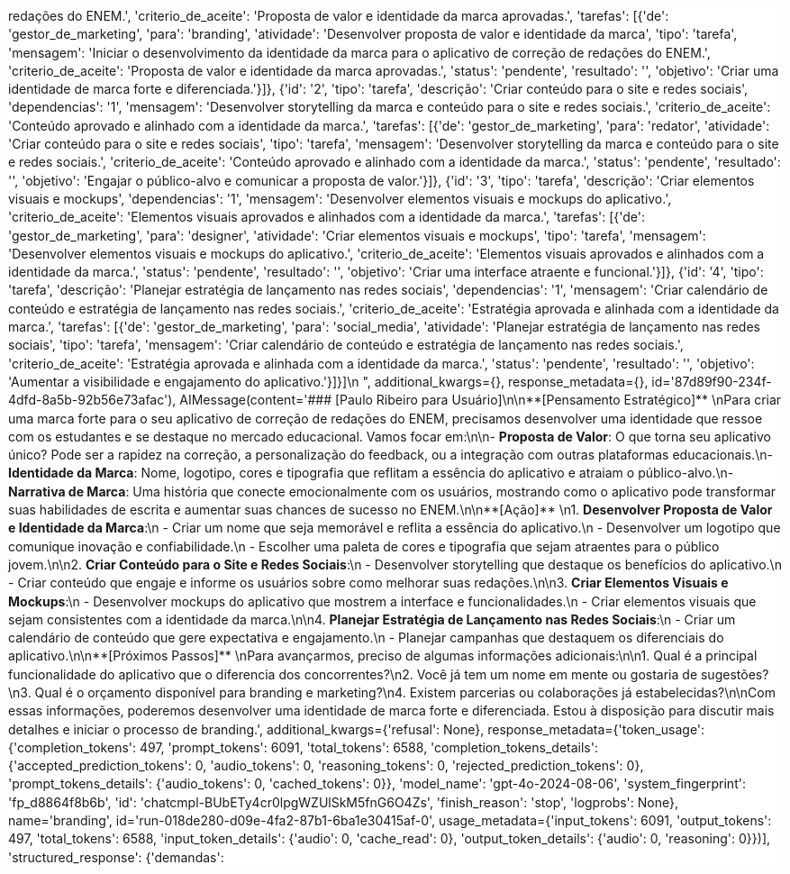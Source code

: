 redações do ENEM.', 'criterio_de_aceite': 'Proposta de valor e identidade da marca aprovadas.', 'tarefas': [{'de': 'gestor_de_marketing', 'para': 'branding', 'atividade': 'Desenvolver proposta de valor e identidade da marca', 'tipo': 'tarefa', 'mensagem': 'Iniciar o desenvolvimento da identidade da marca para o aplicativo de correção de redações do ENEM.', 'criterio_de_aceite': 'Proposta de valor e identidade da marca aprovadas.', 'status': 'pendente', 'resultado': '', 'objetivo': 'Criar uma identidade de marca forte e diferenciada.'}]}, {'id': '2', 'tipo': 'tarefa', 'descrição': 'Criar conteúdo para o site e redes sociais', 'dependencias': '1', 'mensagem': 'Desenvolver storytelling da marca e conteúdo para o site e redes sociais.', 'criterio_de_aceite': 'Conteúdo aprovado e alinhado com a identidade da marca.', 'tarefas': [{'de': 'gestor_de_marketing', 'para': 'redator', 'atividade': 'Criar conteúdo para o site e redes sociais', 'tipo': 'tarefa', 'mensagem': 'Desenvolver storytelling da marca e conteúdo para o site e redes sociais.', 'criterio_de_aceite': 'Conteúdo aprovado e alinhado com a identidade da marca.', 'status': 'pendente', 'resultado': '', 'objetivo': 'Engajar o público-alvo e comunicar a proposta de valor.'}]}, {'id': '3', 'tipo': 'tarefa', 'descrição': 'Criar elementos visuais e mockups', 'dependencias': '1', 'mensagem': 'Desenvolver elementos visuais e mockups do aplicativo.', 'criterio_de_aceite': 'Elementos visuais aprovados e alinhados com a identidade da marca.', 'tarefas': [{'de': 'gestor_de_marketing', 'para': 'designer', 'atividade': 'Criar elementos visuais e mockups', 'tipo': 'tarefa', 'mensagem': 'Desenvolver elementos visuais e mockups do aplicativo.', 'criterio_de_aceite': 'Elementos visuais aprovados e alinhados com a identidade da marca.', 'status': 'pendente', 'resultado': '', 'objetivo': 'Criar uma interface atraente e funcional.'}]}, {'id': '4', 'tipo': 'tarefa', 'descrição': 'Planejar estratégia de lançamento nas redes sociais', 'dependencias': '1', 'mensagem': 'Criar calendário de conteúdo e estratégia de lançamento nas redes sociais.', 'criterio_de_aceite': 'Estratégia aprovada e alinhada com a identidade da marca.', 'tarefas': [{'de': 'gestor_de_marketing', 'para': 'social_media', 'atividade': 'Planejar estratégia de lançamento nas redes sociais', 'tipo': 'tarefa', 'mensagem': 'Criar calendário de conteúdo e estratégia de lançamento nas redes sociais.', 'criterio_de_aceite': 'Estratégia aprovada e alinhada com a identidade da marca.', 'status': 'pendente', 'resultado': '', 'objetivo': 'Aumentar a visibilidade e engajamento do aplicativo.'}]}]\n                ", additional_kwargs={}, response_metadata={}, id='87d89f90-234f-4dfd-8a5b-92b56e73afac'), AIMessage(content='### [Paulo Ribeiro para Usuário]\n\n**[Pensamento Estratégico]**  \nPara criar uma marca forte para o seu aplicativo de correção de redações do ENEM, precisamos desenvolver uma identidade que ressoe com os estudantes e se destaque no mercado educacional. Vamos focar em:\n\n- **Proposta de Valor**: O que torna seu aplicativo único? Pode ser a rapidez na correção, a personalização do feedback, ou a integração com outras plataformas educacionais.\n- **Identidade da Marca**: Nome, logotipo, cores e tipografia que reflitam a essência do aplicativo e atraiam o público-alvo.\n- **Narrativa de Marca**: Uma história que conecte emocionalmente com os usuários, mostrando como o aplicativo pode transformar suas habilidades de escrita e aumentar suas chances de sucesso no ENEM.\n\n**[Ação]**  \n1. **Desenvolver Proposta de Valor e Identidade da Marca**:\n   - Criar um nome que seja memorável e reflita a essência do aplicativo.\n   - Desenvolver um logotipo que comunique inovação e confiabilidade.\n   - Escolher uma paleta de cores e tipografia que sejam atraentes para o público jovem.\n\n2. **Criar Conteúdo para o Site e Redes Sociais**:\n   - Desenvolver storytelling que destaque os benefícios do aplicativo.\n   - Criar conteúdo que engaje e informe os usuários sobre como melhorar suas redações.\n\n3. **Criar Elementos Visuais e Mockups**:\n   - Desenvolver mockups do aplicativo que mostrem a interface e funcionalidades.\n   - Criar elementos visuais que sejam consistentes com a identidade da marca.\n\n4. **Planejar Estratégia de Lançamento nas Redes Sociais**:\n   - Criar um calendário de conteúdo que gere expectativa e engajamento.\n   - Planejar campanhas que destaquem os diferenciais do aplicativo.\n\n**[Próximos Passos]**  \nPara avançarmos, preciso de algumas informações adicionais:\n\n1. Qual é a principal funcionalidade do aplicativo que o diferencia dos concorrentes?\n2. Você já tem um nome em mente ou gostaria de sugestões?\n3. Qual é o orçamento disponível para branding e marketing?\n4. Existem parcerias ou colaborações já estabelecidas?\n\nCom essas informações, poderemos desenvolver uma identidade de marca forte e diferenciada. Estou à disposição para discutir mais detalhes e iniciar o processo de branding.', additional_kwargs={'refusal': None}, response_metadata={'token_usage': {'completion_tokens': 497, 'prompt_tokens': 6091, 'total_tokens': 6588, 'completion_tokens_details': {'accepted_prediction_tokens': 0, 'audio_tokens': 0, 'reasoning_tokens': 0, 'rejected_prediction_tokens': 0}, 'prompt_tokens_details': {'audio_tokens': 0, 'cached_tokens': 0}}, 'model_name': 'gpt-4o-2024-08-06', 'system_fingerprint': 'fp_d8864f8b6b', 'id': 'chatcmpl-BUbETy4cr0lpgWZUlSkM5fnG6O4Zs', 'finish_reason': 'stop', 'logprobs': None}, name='branding', id='run-018de280-d09e-4fa2-87b1-6ba1e30415af-0', usage_metadata={'input_tokens': 6091, 'output_tokens': 497, 'total_tokens': 6588, 'input_token_details': {'audio': 0, 'cache_read': 0}, 'output_token_details': {'audio': 0, 'reasoning': 0}})], 'structured_response': {'demandas':